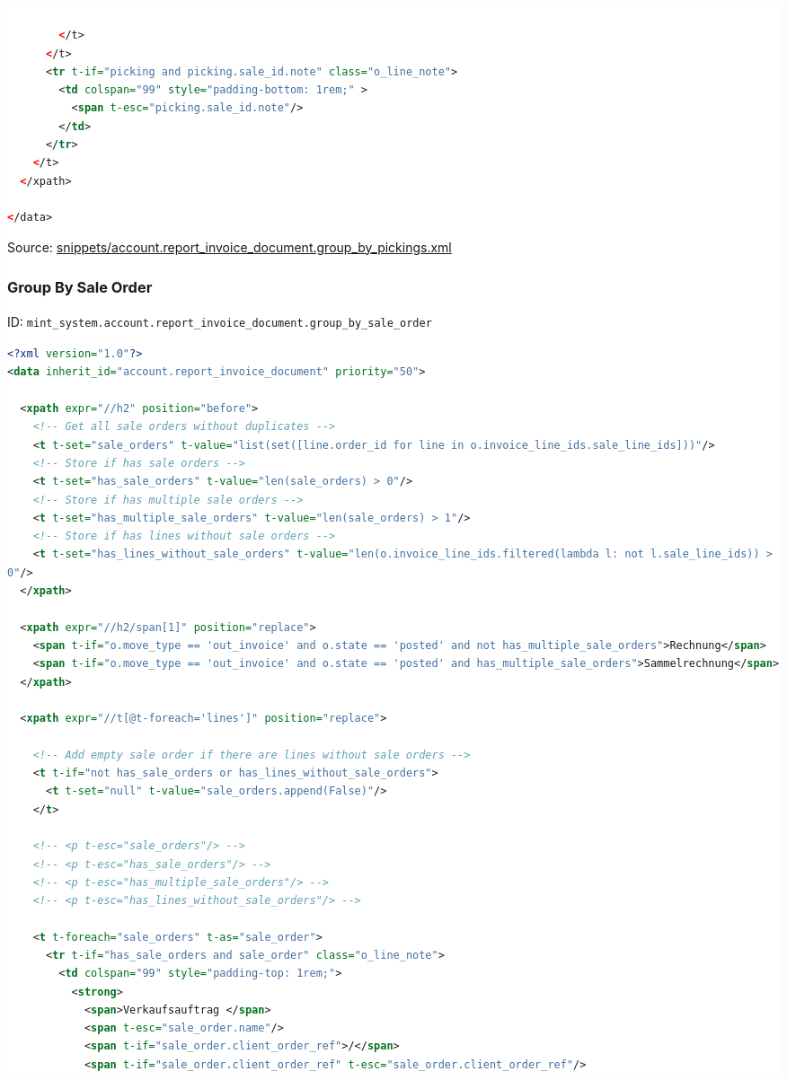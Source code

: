 ```xml

        </t>
      </t>
      <tr t-if="picking and picking.sale_id.note" class="o_line_note">
        <td colspan="99" style="padding-bottom: 1rem;" >
          <span t-esc="picking.sale_id.note"/>
        </td>
      </tr>
    </t>
  </xpath>

</data>

```
Source: [snippets/account.report_invoice_document.group_by_pickings.xml](https://github.com/Mint-System/Odoo-Development/tree/14.0/snippets/account.report_invoice_document.group_by_pickings.xml)

### Group By Sale Order  
ID: `mint_system.account.report_invoice_document.group_by_sale_order`  
```xml
<?xml version="1.0"?>
<data inherit_id="account.report_invoice_document" priority="50">

  <xpath expr="//h2" position="before">
    <!-- Get all sale orders without duplicates -->
    <t t-set="sale_orders" t-value="list(set([line.order_id for line in o.invoice_line_ids.sale_line_ids]))"/>
    <!-- Store if has sale orders -->
    <t t-set="has_sale_orders" t-value="len(sale_orders) > 0"/>
    <!-- Store if has multiple sale orders -->
    <t t-set="has_multiple_sale_orders" t-value="len(sale_orders) > 1"/>
    <!-- Store if has lines without sale orders -->
    <t t-set="has_lines_without_sale_orders" t-value="len(o.invoice_line_ids.filtered(lambda l: not l.sale_line_ids)) > 0"/>
  </xpath>

  <xpath expr="//h2/span[1]" position="replace">
    <span t-if="o.move_type == 'out_invoice' and o.state == 'posted' and not has_multiple_sale_orders">Rechnung</span>
    <span t-if="o.move_type == 'out_invoice' and o.state == 'posted' and has_multiple_sale_orders">Sammelrechnung</span>
  </xpath>

  <xpath expr="//t[@t-foreach='lines']" position="replace">

    <!-- Add empty sale order if there are lines without sale orders -->
    <t t-if="not has_sale_orders or has_lines_without_sale_orders">
      <t t-set="null" t-value="sale_orders.append(False)"/>
    </t>

    <!-- <p t-esc="sale_orders"/> -->
    <!-- <p t-esc="has_sale_orders"/> -->
    <!-- <p t-esc="has_multiple_sale_orders"/> -->
    <!-- <p t-esc="has_lines_without_sale_orders"/> -->
    
    <t t-foreach="sale_orders" t-as="sale_order">
      <tr t-if="has_sale_orders and sale_order" class="o_line_note">
        <td colspan="99" style="padding-top: 1rem;">
          <strong>
            <span>Verkaufsauftrag </span>
            <span t-esc="sale_order.name"/>
            <span t-if="sale_order.client_order_ref">/</span>
            <span t-if="sale_order.client_order_ref" t-esc="sale_order.client_order_ref"/>
```
